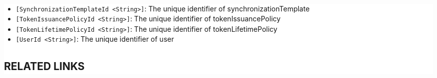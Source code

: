   - `[SynchronizationTemplateId <String>]`: The unique identifier of synchronizationTemplate
  - `[TokenIssuancePolicyId <String>]`: The unique identifier of tokenIssuancePolicy
  - `[TokenLifetimePolicyId <String>]`: The unique identifier of tokenLifetimePolicy
  - `[UserId <String>]`: The unique identifier of user

## RELATED LINKS
